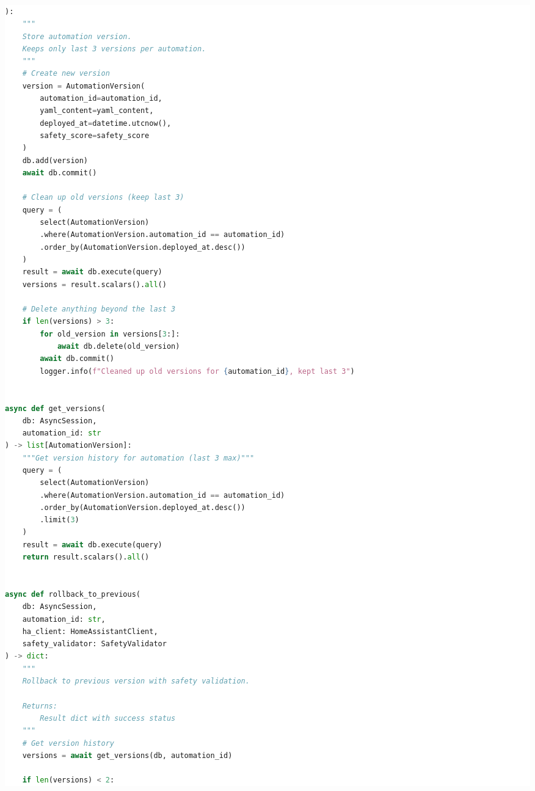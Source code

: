 ```python
):
    """
    Store automation version.
    Keeps only last 3 versions per automation.
    """
    # Create new version
    version = AutomationVersion(
        automation_id=automation_id,
        yaml_content=yaml_content,
        deployed_at=datetime.utcnow(),
        safety_score=safety_score
    )
    db.add(version)
    await db.commit()
    
    # Clean up old versions (keep last 3)
    query = (
        select(AutomationVersion)
        .where(AutomationVersion.automation_id == automation_id)
        .order_by(AutomationVersion.deployed_at.desc())
    )
    result = await db.execute(query)
    versions = result.scalars().all()
    
    # Delete anything beyond the last 3
    if len(versions) > 3:
        for old_version in versions[3:]:
            await db.delete(old_version)
        await db.commit()
        logger.info(f"Cleaned up old versions for {automation_id}, kept last 3")


async def get_versions(
    db: AsyncSession,
    automation_id: str
) -> list[AutomationVersion]:
    """Get version history for automation (last 3 max)"""
    query = (
        select(AutomationVersion)
        .where(AutomationVersion.automation_id == automation_id)
        .order_by(AutomationVersion.deployed_at.desc())
        .limit(3)
    )
    result = await db.execute(query)
    return result.scalars().all()


async def rollback_to_previous(
    db: AsyncSession,
    automation_id: str,
    ha_client: HomeAssistantClient,
    safety_validator: SafetyValidator
) -> dict:
    """
    Rollback to previous version with safety validation.
    
    Returns:
        Result dict with success status
    """
    # Get version history
    versions = await get_versions(db, automation_id)
    
    if len(versions) < 2:
```